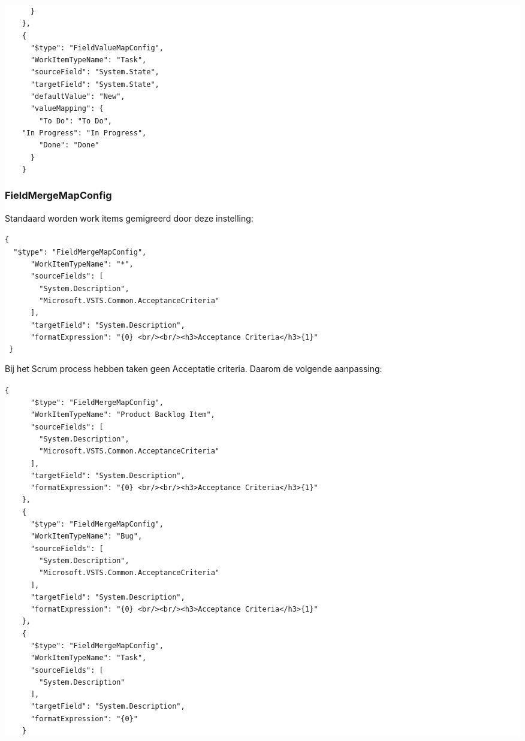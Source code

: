 ```
      }
    },
	{
      "$type": "FieldValueMapConfig",
      "WorkItemTypeName": "Task",
      "sourceField": "System.State",
      "targetField": "System.State",
      "defaultValue": "New",
      "valueMapping": {       
        "To Do": "To Do",
	"In Progress": "In Progress",
        "Done": "Done"
      }
    }
```

### FieldMergeMapConfig

Standaard worden work items gemigreerd door deze instelling:
```
{
  "$type": "FieldMergeMapConfig",
      "WorkItemTypeName": "*",						
      "sourceFields": [
        "System.Description",
        "Microsoft.VSTS.Common.AcceptanceCriteria"
      ],
      "targetField": "System.Description",
      "formatExpression": "{0} <br/><br/><h3>Acceptance Criteria</h3>{1}"
 }
```
Bij het Scrum process hebben taken geen Acceptatie criteria. Daarom de volgende aanpassing:
 
```
{
      "$type": "FieldMergeMapConfig",
      "WorkItemTypeName": "Product Backlog Item",
      "sourceFields": [
        "System.Description",
        "Microsoft.VSTS.Common.AcceptanceCriteria"
      ],
      "targetField": "System.Description",
      "formatExpression": "{0} <br/><br/><h3>Acceptance Criteria</h3>{1}"
    },
	{
      "$type": "FieldMergeMapConfig",
      "WorkItemTypeName": "Bug",
      "sourceFields": [
        "System.Description",
        "Microsoft.VSTS.Common.AcceptanceCriteria"
      ],
      "targetField": "System.Description",
      "formatExpression": "{0} <br/><br/><h3>Acceptance Criteria</h3>{1}"
    },
	{
      "$type": "FieldMergeMapConfig",
      "WorkItemTypeName": "Task",
      "sourceFields": [
        "System.Description"
      ],
      "targetField": "System.Description",
      "formatExpression": "{0}"
    }
```
